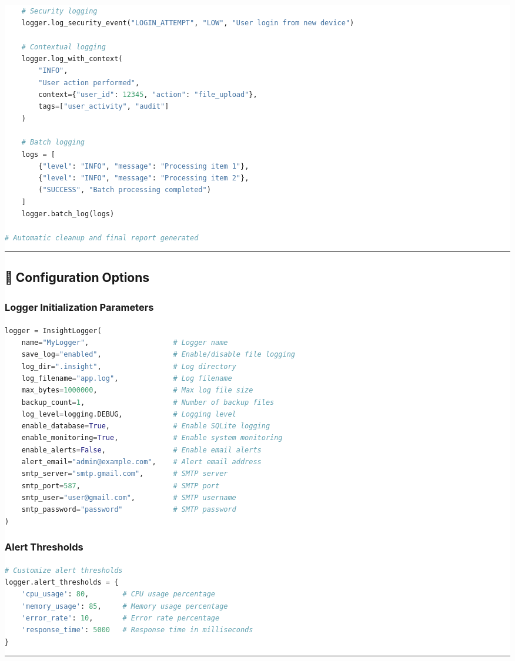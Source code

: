 ```python
    # Security logging
    logger.log_security_event("LOGIN_ATTEMPT", "LOW", "User login from new device")
    
    # Contextual logging
    logger.log_with_context(
        "INFO",
        "User action performed",
        context={"user_id": 12345, "action": "file_upload"},
        tags=["user_activity", "audit"]
    )
    
    # Batch logging
    logs = [
        {"level": "INFO", "message": "Processing item 1"},
        {"level": "INFO", "message": "Processing item 2"},
        ("SUCCESS", "Batch processing completed")
    ]
    logger.batch_log(logs)

# Automatic cleanup and final report generated
```

---

## **🔧 Configuration Options**

### **Logger Initialization Parameters**

```python
logger = InsightLogger(
    name="MyLogger",                    # Logger name
    save_log="enabled",                 # Enable/disable file logging
    log_dir=".insight",                 # Log directory
    log_filename="app.log",             # Log filename
    max_bytes=1000000,                  # Max log file size
    backup_count=1,                     # Number of backup files
    log_level=logging.DEBUG,            # Logging level
    enable_database=True,               # Enable SQLite logging
    enable_monitoring=True,             # Enable system monitoring
    enable_alerts=False,                # Enable email alerts
    alert_email="admin@example.com",    # Alert email address
    smtp_server="smtp.gmail.com",       # SMTP server
    smtp_port=587,                      # SMTP port
    smtp_user="user@gmail.com",         # SMTP username
    smtp_password="password"            # SMTP password
)
```

### **Alert Thresholds**

```python
# Customize alert thresholds
logger.alert_thresholds = {
    'cpu_usage': 80,        # CPU usage percentage
    'memory_usage': 85,     # Memory usage percentage
    'error_rate': 10,       # Error rate percentage
    'response_time': 5000   # Response time in milliseconds
}
```

---
